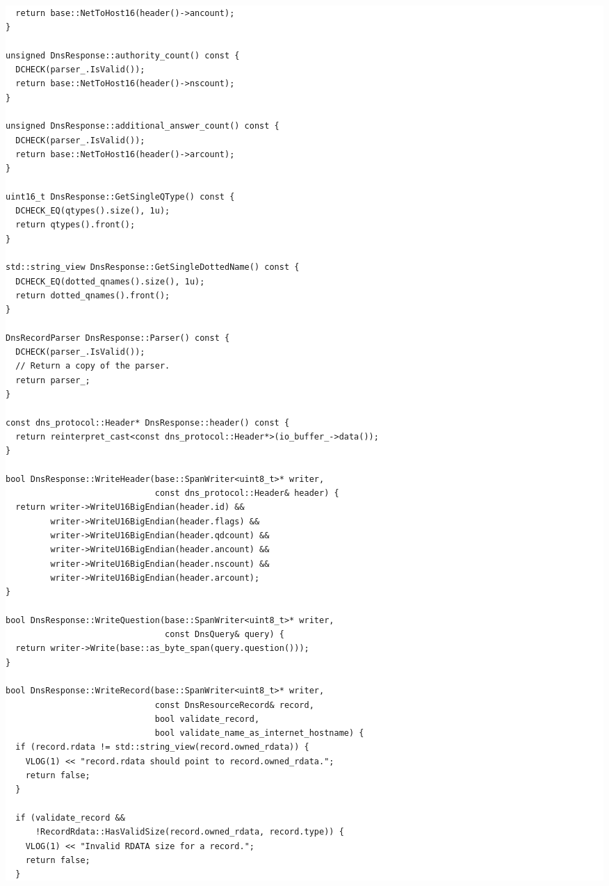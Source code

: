 ```
  return base::NetToHost16(header()->ancount);
}

unsigned DnsResponse::authority_count() const {
  DCHECK(parser_.IsValid());
  return base::NetToHost16(header()->nscount);
}

unsigned DnsResponse::additional_answer_count() const {
  DCHECK(parser_.IsValid());
  return base::NetToHost16(header()->arcount);
}

uint16_t DnsResponse::GetSingleQType() const {
  DCHECK_EQ(qtypes().size(), 1u);
  return qtypes().front();
}

std::string_view DnsResponse::GetSingleDottedName() const {
  DCHECK_EQ(dotted_qnames().size(), 1u);
  return dotted_qnames().front();
}

DnsRecordParser DnsResponse::Parser() const {
  DCHECK(parser_.IsValid());
  // Return a copy of the parser.
  return parser_;
}

const dns_protocol::Header* DnsResponse::header() const {
  return reinterpret_cast<const dns_protocol::Header*>(io_buffer_->data());
}

bool DnsResponse::WriteHeader(base::SpanWriter<uint8_t>* writer,
                              const dns_protocol::Header& header) {
  return writer->WriteU16BigEndian(header.id) &&
         writer->WriteU16BigEndian(header.flags) &&
         writer->WriteU16BigEndian(header.qdcount) &&
         writer->WriteU16BigEndian(header.ancount) &&
         writer->WriteU16BigEndian(header.nscount) &&
         writer->WriteU16BigEndian(header.arcount);
}

bool DnsResponse::WriteQuestion(base::SpanWriter<uint8_t>* writer,
                                const DnsQuery& query) {
  return writer->Write(base::as_byte_span(query.question()));
}

bool DnsResponse::WriteRecord(base::SpanWriter<uint8_t>* writer,
                              const DnsResourceRecord& record,
                              bool validate_record,
                              bool validate_name_as_internet_hostname) {
  if (record.rdata != std::string_view(record.owned_rdata)) {
    VLOG(1) << "record.rdata should point to record.owned_rdata.";
    return false;
  }

  if (validate_record &&
      !RecordRdata::HasValidSize(record.owned_rdata, record.type)) {
    VLOG(1) << "Invalid RDATA size for a record.";
    return false;
  }

```